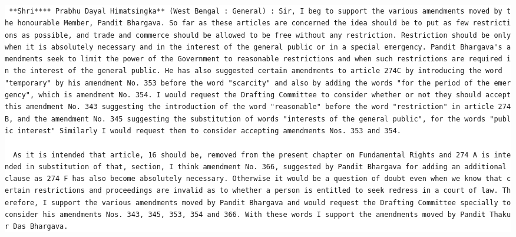      **Shri**** Prabhu Dayal Himatsingka** (West Bengal : General) : Sir, I beg to support the various amendments moved by the honourable Member, Pandit Bhargava. So far as these articles are concerned the idea should be to put as few restrictions as possible, and trade and commerce should be allowed to be free without any restriction. Restriction should be only when it is absolutely necessary and in the interest of the general public or in a special emergency. Pandit Bhargava's amendments seek to limit the power of the Government to reasonable restrictions and when such restrictions are required in the interest of the general public. He has also suggested certain amendments to article 274C by introducing the word "temporary" by his amendment No. 353 before the word "scarcity" and also by adding the words "for the period of the emergency", which is amendment No. 354. I would request the Drafting Committee to consider whether or not they should accept this amendment No. 343 suggesting the introduction of the word "reasonable" before the word "restriction" in article 274 B, and the amendment No. 345 suggesting the substitution of words "interests of the general public", for the words "public interest" Similarly I would request them to consider accepting amendments Nos. 353 and 354.  
  
      As it is intended that article, 16 should be, removed from the present chapter on Fundamental Rights and 274 A is intended in substitution of that, section, I think amendment No. 366, suggested by Pandit Bhargava for adding an additional clause as 274 F has also become absolutely necessary. Otherwise it would be a question of doubt even when we know that certain restrictions and proceedings are invalid as to whether a person is entitled to seek redress in a court of law. Therefore, I support the various amendments moved by Pandit Bhargava and would request the Drafting Committee specially to consider his amendments Nos. 343, 345, 353, 354 and 366. With these words I support the amendments moved by Pandit Thakur Das Bhargava.

